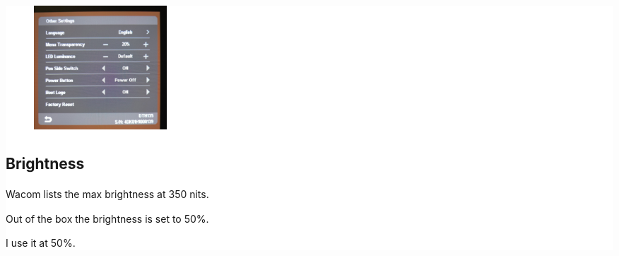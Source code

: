 <figure><img src="../../../.gitbook/assets/Wacom DTH-135 OSD other settings.jpg" alt="" width="188"><figcaption></figcaption></figure>

</div>

## Brightness

Wacom lists the max brightness at 350 nits.

Out of the box the brightness is set to 50%.

I use it at 50%.
